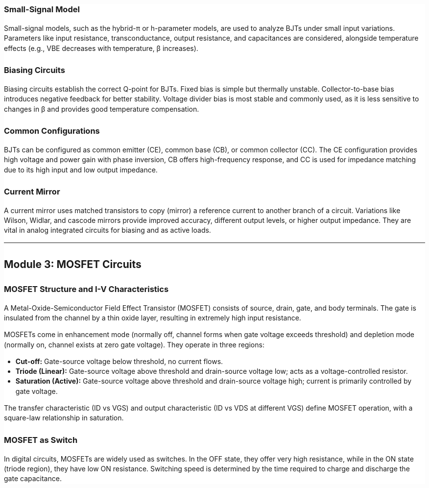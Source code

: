 ### Small-Signal Model

Small-signal models, such as the hybrid-π or h-parameter models, are used to analyze BJTs under small input variations. Parameters like input resistance, transconductance, output resistance, and capacitances are considered, alongside temperature effects (e.g., VBE decreases with temperature, β increases).

### Biasing Circuits

Biasing circuits establish the correct Q-point for BJTs. Fixed bias is simple but thermally unstable. Collector-to-base bias introduces negative feedback for better stability. Voltage divider bias is most stable and commonly used, as it is less sensitive to changes in β and provides good temperature compensation.

### Common Configurations

BJTs can be configured as common emitter (CE), common base (CB), or common collector (CC). The CE configuration provides high voltage and power gain with phase inversion, CB offers high-frequency response, and CC is used for impedance matching due to its high input and low output impedance.

### Current Mirror

A current mirror uses matched transistors to copy (mirror) a reference current to another branch of a circuit. Variations like Wilson, Widlar, and cascode mirrors provide improved accuracy, different output levels, or higher output impedance. They are vital in analog integrated circuits for biasing and as active loads.

---

## Module 3: MOSFET Circuits

### MOSFET Structure and I-V Characteristics

A Metal-Oxide-Semiconductor Field Effect Transistor (MOSFET) consists of source, drain, gate, and body terminals. The gate is insulated from the channel by a thin oxide layer, resulting in extremely high input resistance.

MOSFETs come in enhancement mode (normally off, channel forms when gate voltage exceeds threshold) and depletion mode (normally on, channel exists at zero gate voltage). They operate in three regions:
- **Cut-off:** Gate-source voltage below threshold, no current flows.
- **Triode (Linear):** Gate-source voltage above threshold and drain-source voltage low; acts as a voltage-controlled resistor.
- **Saturation (Active):** Gate-source voltage above threshold and drain-source voltage high; current is primarily controlled by gate voltage.

The transfer characteristic (ID vs VGS) and output characteristic (ID vs VDS at different VGS) define MOSFET operation, with a square-law relationship in saturation.

### MOSFET as Switch

In digital circuits, MOSFETs are widely used as switches. In the OFF state, they offer very high resistance, while in the ON state (triode region), they have low ON resistance. Switching speed is determined by the time required to charge and discharge the gate capacitance.
